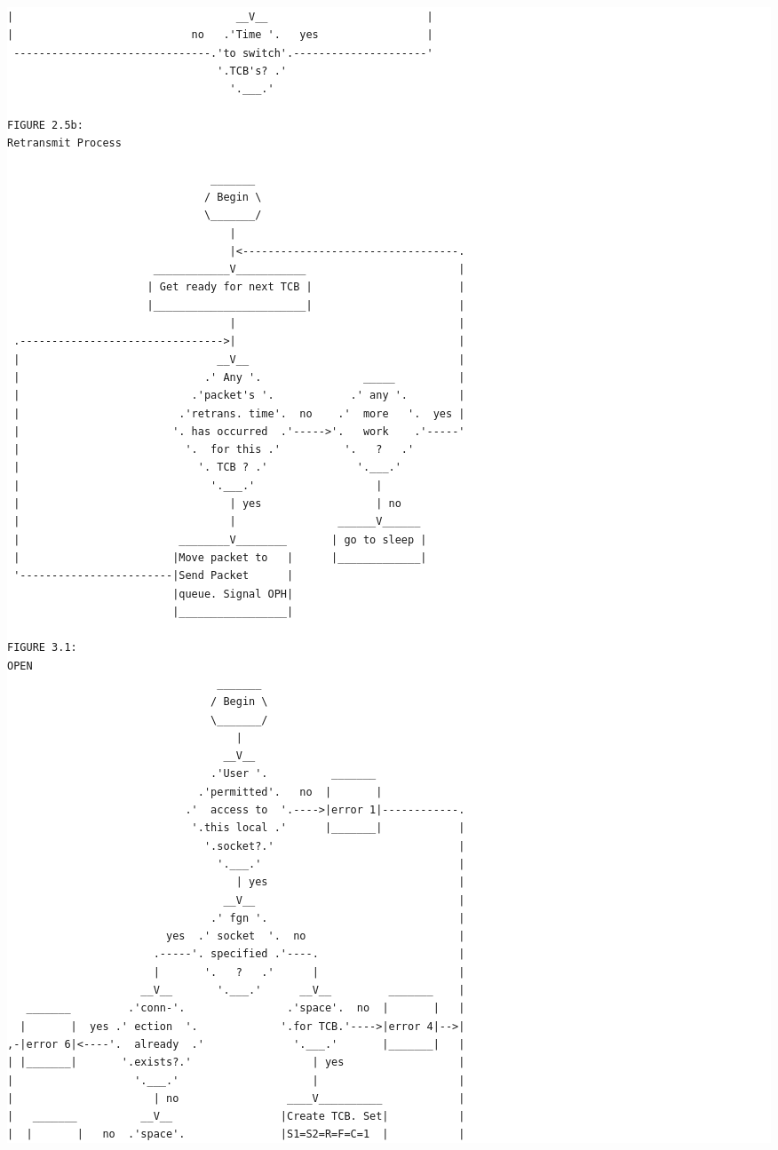 ```text
|                                   __V__                         |
|                            no   .'Time '.   yes                 |
 -------------------------------.'to switch'.---------------------'
                                 '.TCB's? .'
                                   '.___.'

FIGURE 2.5b:
Retransmit Process

                                _______
                               / Begin \
                               \_______/
                                   |
                                   |<----------------------------------.
                       ____________V___________                        |
                      | Get ready for next TCB |                       |
                      |________________________|                       |
                                   |                                   |
 .-------------------------------->|                                   |
 |                               __V__                                 |
 |                             .' Any '.                _____          |
 |                           .'packet's '.            .' any '.        |
 |                         .'retrans. time'.  no    .'  more   '.  yes |
 |                        '. has occurred  .'----->'.   work    .'-----'
 |                          '.  for this .'          '.   ?   .'
 |                            '. TCB ? .'              '.___.'
 |                              '.___.'                   |
 |                                 | yes                  | no
 |                                 |                ______V______
 |                         ________V________       | go to sleep |
 |                        |Move packet to   |      |_____________|
 '------------------------|Send Packet      |
                          |queue. Signal OPH|
                          |_________________|

FIGURE 3.1:
OPEN
                                 _______
                                / Begin \
                                \_______/
                                    |
                                  __V__
                                .'User '.          _______
                              .'permitted'.   no  |       |
                            .'  access to  '.---->|error 1|------------.
                             '.this local .'      |_______|            |
                               '.socket?.'                             |
                                 '.___.'                               |
                                    | yes                              |
                                  __V__                                |
                                .' fgn '.                              |
                         yes  .' socket  '.  no                        |
                       .-----'. specified .'----.                      |
                       |       '.   ?   .'      |                      |
                     __V__       '.___.'      __V__         _______    |
   _______         .'conn-'.                .'space'.  no  |       |   |
  |       |  yes .' ection  '.             '.for TCB.'---->|error 4|-->|
,-|error 6|<----'.  already  .'              '.___.'       |_______|   |
| |_______|       '.exists?.'                   | yes                  |
|                   '.___.'                     |                      |
|                      | no                 ____V__________            |
|   _______          __V__                 |Create TCB. Set|           |
|  |       |   no  .'space'.               |S1=S2=R=F=C=1  |           |
```